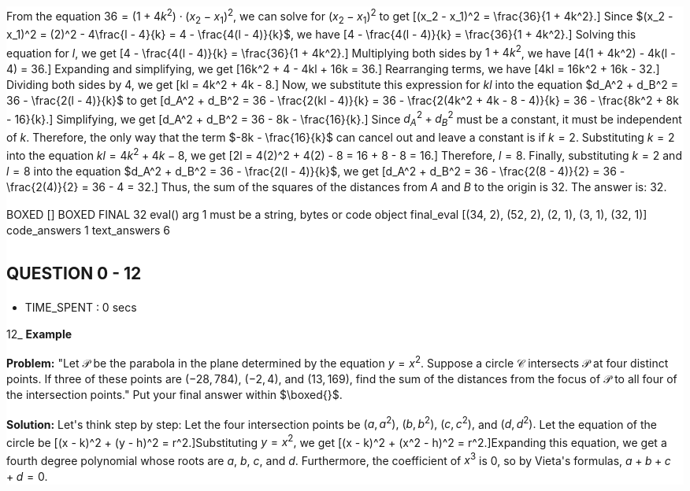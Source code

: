 From the equation $36 = (1 + 4k^2) \cdot (x_2 - x_1)^2$, we can solve for $(x_2 - x_1)^2$ to get
\[(x_2 - x_1)^2 = \frac{36}{1 + 4k^2}.\]
Since $(x_2 - x_1)^2 = (2)^2 - 4\frac{l - 4}{k} = 4 - \frac{4(l - 4)}{k}$, we have
\[4 - \frac{4(l - 4)}{k} = \frac{36}{1 + 4k^2}.\]
Solving this equation for $l$, we get
\[4 - \frac{4(l - 4)}{k} = \frac{36}{1 + 4k^2}.\]
Multiplying both sides by $1 + 4k^2$, we have
\[4(1 + 4k^2) - 4k(l - 4) = 36.\]
Expanding and simplifying, we get
\[16k^2 + 4 - 4kl + 16k = 36.\]
Rearranging terms, we have
\[4kl = 16k^2 + 16k - 32.\]
Dividing both sides by 4, we get
\[kl = 4k^2 + 4k - 8.\]
Now, we substitute this expression for $kl$ into the equation $d_A^2 + d_B^2 = 36 - \frac{2(l - 4)}{k}$ to get
\[d_A^2 + d_B^2 = 36 - \frac{2(kl - 4)}{k} = 36 - \frac{2(4k^2 + 4k - 8 - 4)}{k} = 36 - \frac{8k^2 + 8k - 16}{k}.\]
Simplifying, we get
\[d_A^2 + d_B^2 = 36 - 8k - \frac{16}{k}.\]
Since $d_A^2 + d_B^2$ must be a constant, it must be independent of $k$. Therefore, the only way that the term $-8k - \frac{16}{k}$ can cancel out and leave a constant is if $k = 2$. Substituting $k = 2$ into the equation $kl = 4k^2 + 4k - 8$, we get
\[2l = 4(2)^2 + 4(2) - 8 = 16 + 8 - 8 = 16.\]
Therefore, $l = 8$. Finally, substituting $k = 2$ and $l = 8$ into the equation $d_A^2 + d_B^2 = 36 - \frac{2(l - 4)}{k}$, we get
\[d_A^2 + d_B^2 = 36 - \frac{2(8 - 4)}{2} = 36 - \frac{2(4)}{2} = 36 - 4 = 32.\]
Thus, the sum of the squares of the distances from $A$ and $B$ to the origin is 32. The answer is: $32$.

BOXED []
BOXED FINAL 32
eval() arg 1 must be a string, bytes or code object final_eval
[(34, 2), (52, 2), (2, 1), (3, 1), (32, 1)]
code_answers 1 text_answers 6



## QUESTION 0 - 12 
- TIME_SPENT : 0 secs

12_
**Example**

**Problem:** 
"Let $\mathcal{P}$ be the parabola in the plane determined by the equation $y = x^2.$  Suppose a circle $\mathcal{C}$ intersects $\mathcal{P}$ at four distinct points.  If three of these points are $(-28,784),$ $(-2,4),$ and $(13,169),$ find the sum of the distances from the focus of $\mathcal{P}$ to all four of the intersection points."
Put your final answer within $\boxed{}$.

**Solution:** 
Let's think step by step:
Let the four intersection points be $(a,a^2),$ $(b,b^2),$ $(c,c^2),$ and $(d,d^2).$  Let the equation of the circle be
\[(x - k)^2 + (y - h)^2 = r^2.\]Substituting $y = x^2,$ we get
\[(x - k)^2 + (x^2 - h)^2 = r^2.\]Expanding this equation, we get a fourth degree polynomial whose roots are $a,$ $b,$ $c,$ and $d.$  Furthermore, the coefficient of $x^3$ is 0, so by Vieta's formulas, $a + b + c + d = 0.$
